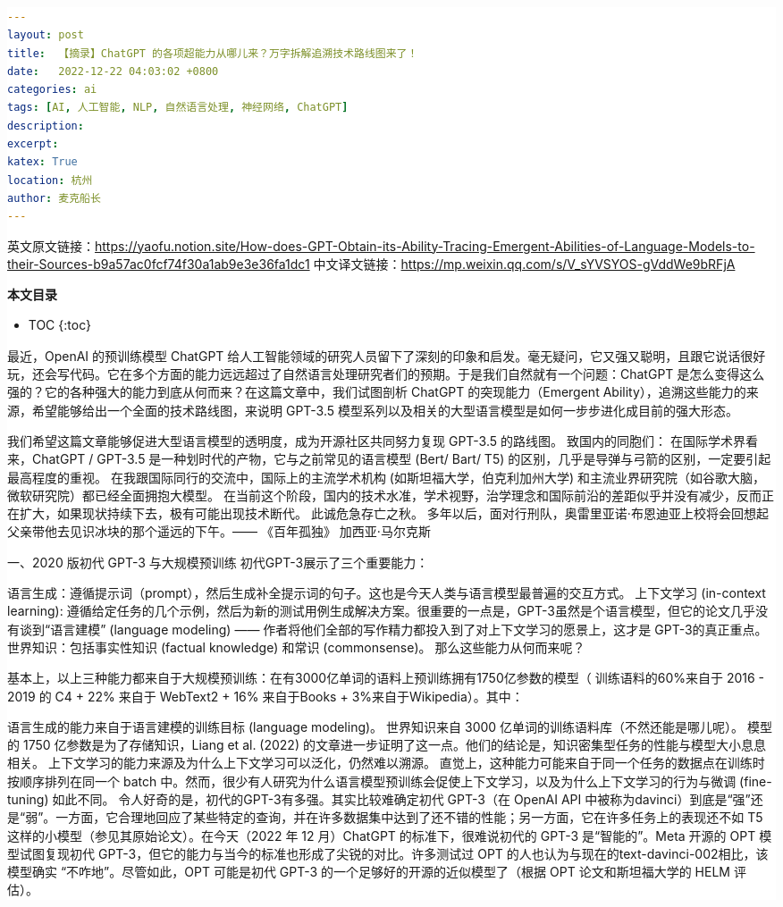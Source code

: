 ```yaml
---
layout: post
title:	【摘录】ChatGPT 的各项超能力从哪儿来？万字拆解追溯技术路线图来了！
date:	2022-12-22 04:03:02 +0800
categories: ai
tags: [AI, 人工智能, NLP, 自然语言处理, 神经网络, ChatGPT]
description: 
excerpt: 
katex: True
location: 杭州
author: 麦克船长
---
```


英文原文链接：https://yaofu.notion.site/How-does-GPT-Obtain-its-Ability-Tracing-Emergent-Abilities-of-Language-Models-to-their-Sources-b9a57ac0fcf74f30a1ab9e3e36fa1dc1
中文译文链接：https://mp.weixin.qq.com/s/V_sYVSYOS-gVddWe9bRFjA

**本文目录**
* TOC
{:toc}

最近，OpenAI 的预训练模型 ChatGPT 给人工智能领域的研究人员留下了深刻的印象和启发。毫无疑问，它又强又聪明，且跟它说话很好玩，还会写代码。它在多个方面的能力远远超过了自然语言处理研究者们的预期。于是我们自然就有一个问题：ChatGPT 是怎么变得这么强的？它的各种强大的能力到底从何而来？在这篇文章中，我们试图剖析 ChatGPT 的突现能力（Emergent Ability），追溯这些能力的来源，希望能够给出一个全面的技术路线图，来说明 GPT-3.5 模型系列以及相关的大型语言模型是如何一步步进化成目前的强大形态。

我们希望这篇文章能够促进大型语言模型的透明度，成为开源社区共同努力复现 GPT-3.5 的路线图。
致国内的同胞们：
在国际学术界看来，ChatGPT / GPT-3.5 是一种划时代的产物，它与之前常见的语言模型 (Bert/ Bart/ T5) 的区别，几乎是导弹与弓箭的区别，一定要引起最高程度的重视。
在我跟国际同行的交流中，国际上的主流学术机构 (如斯坦福大学，伯克利加州大学) 和主流业界研究院（如谷歌大脑，微软研究院）都已经全面拥抱大模型。
在当前这个阶段，国内的技术水准，学术视野，治学理念和国际前沿的差距似乎并没有减少，反而正在扩大，如果现状持续下去，极有可能出现技术断代。
此诚危急存亡之秋。
多年以后，面对行刑队，奥雷里亚诺·布恩迪亚上校将会回想起父亲带他去见识冰块的那个遥远的下午。—— 《百年孤独》 加西亚·马尔克斯

一、2020 版初代 GPT-3 与大规模预训练
初代GPT-3展示了三个重要能力：

语言生成：遵循提示词（prompt），然后生成补全提示词的句子。这也是今天人类与语言模型最普遍的交互方式。
上下文学习 (in-context learning):  遵循给定任务的几个示例，然后为新的测试用例生成解决方案。很重要的一点是，GPT-3虽然是个语言模型，但它的论文几乎没有谈到“语言建模” (language modeling) —— 作者将他们全部的写作精力都投入到了对上下文学习的愿景上，这才是 GPT-3的真正重点。
世界知识：包括事实性知识 (factual knowledge) 和常识 (commonsense)。
那么这些能力从何而来呢？

基本上，以上三种能力都来自于大规模预训练：在有3000亿单词的语料上预训练拥有1750亿参数的模型（ 训练语料的60%来自于 2016 - 2019 的 C4 + 22% 来自于 WebText2 + 16% 来自于Books + 3%来自于Wikipedia）。其中：

语言生成的能力来自于语言建模的训练目标 (language modeling)。
世界知识来自 3000 亿单词的训练语料库（不然还能是哪儿呢）。
模型的 1750 亿参数是为了存储知识，Liang et al. (2022) 的文章进一步证明了这一点。他们的结论是，知识密集型任务的性能与模型大小息息相关。
上下文学习的能力来源及为什么上下文学习可以泛化，仍然难以溯源。 直觉上，这种能力可能来自于同一个任务的数据点在训练时按顺序排列在同一个 batch 中。然而，很少有人研究为什么语言模型预训练会促使上下文学习，以及为什么上下文学习的行为与微调 (fine-tuning) 如此不同。
令人好奇的是，初代的GPT-3有多强。其实比较难确定初代 GPT-3（在 OpenAI API 中被称为davinci）到底是“强”还是“弱”。一方面，它合理地回应了某些特定的查询，并在许多数据集中达到了还不错的性能；另一方面，它在许多任务上的表现还不如 T5 这样的小模型（参见其原始论文）。在今天（2022 年 12 月）ChatGPT 的标准下，很难说初代的 GPT-3 是“智能的”。Meta 开源的 OPT 模型试图复现初代 GPT-3，但它的能力与当今的标准也形成了尖锐的对比。许多测试过 OPT 的人也认为与现在的text-davinci-002相比，该模型确实 “不咋地”。尽管如此，OPT 可能是初代 GPT-3 的一个足够好的开源的近似模型了（根据 OPT 论文和斯坦福大学的 HELM 评估）。
